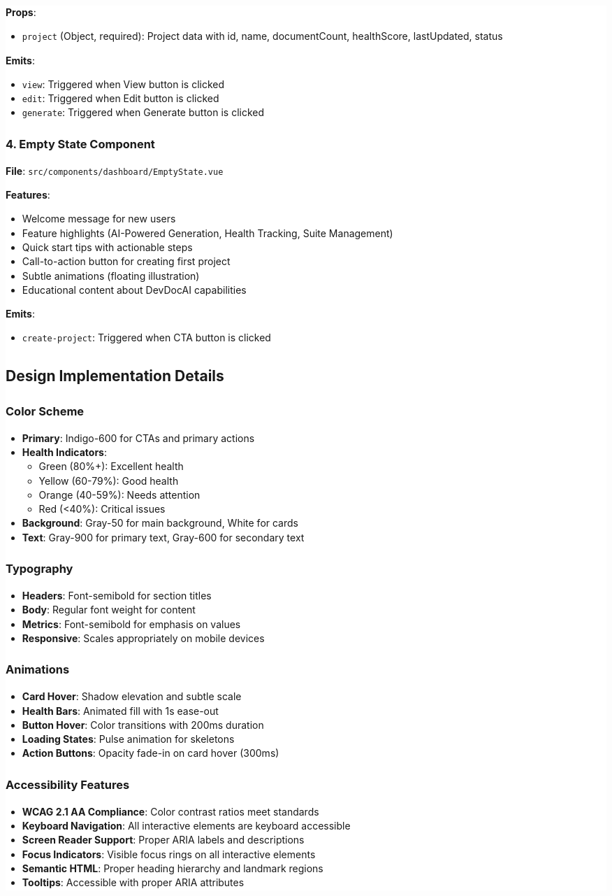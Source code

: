 **Props**:
- `project` (Object, required): Project data with id, name, documentCount, healthScore, lastUpdated, status

**Emits**:
- `view`: Triggered when View button is clicked
- `edit`: Triggered when Edit button is clicked
- `generate`: Triggered when Generate button is clicked

### 4. Empty State Component
**File**: `src/components/dashboard/EmptyState.vue`

**Features**:
- Welcome message for new users
- Feature highlights (AI-Powered Generation, Health Tracking, Suite Management)
- Quick start tips with actionable steps
- Call-to-action button for creating first project
- Subtle animations (floating illustration)
- Educational content about DevDocAI capabilities

**Emits**:
- `create-project`: Triggered when CTA button is clicked

## Design Implementation Details

### Color Scheme
- **Primary**: Indigo-600 for CTAs and primary actions
- **Health Indicators**:
  - Green (80%+): Excellent health
  - Yellow (60-79%): Good health
  - Orange (40-59%): Needs attention
  - Red (<40%): Critical issues
- **Background**: Gray-50 for main background, White for cards
- **Text**: Gray-900 for primary text, Gray-600 for secondary text

### Typography
- **Headers**: Font-semibold for section titles
- **Body**: Regular font weight for content
- **Metrics**: Font-semibold for emphasis on values
- **Responsive**: Scales appropriately on mobile devices

### Animations
- **Card Hover**: Shadow elevation and subtle scale
- **Health Bars**: Animated fill with 1s ease-out
- **Button Hover**: Color transitions with 200ms duration
- **Loading States**: Pulse animation for skeletons
- **Action Buttons**: Opacity fade-in on card hover (300ms)

### Accessibility Features
- **WCAG 2.1 AA Compliance**: Color contrast ratios meet standards
- **Keyboard Navigation**: All interactive elements are keyboard accessible
- **Screen Reader Support**: Proper ARIA labels and descriptions
- **Focus Indicators**: Visible focus rings on all interactive elements
- **Semantic HTML**: Proper heading hierarchy and landmark regions
- **Tooltips**: Accessible with proper ARIA attributes
